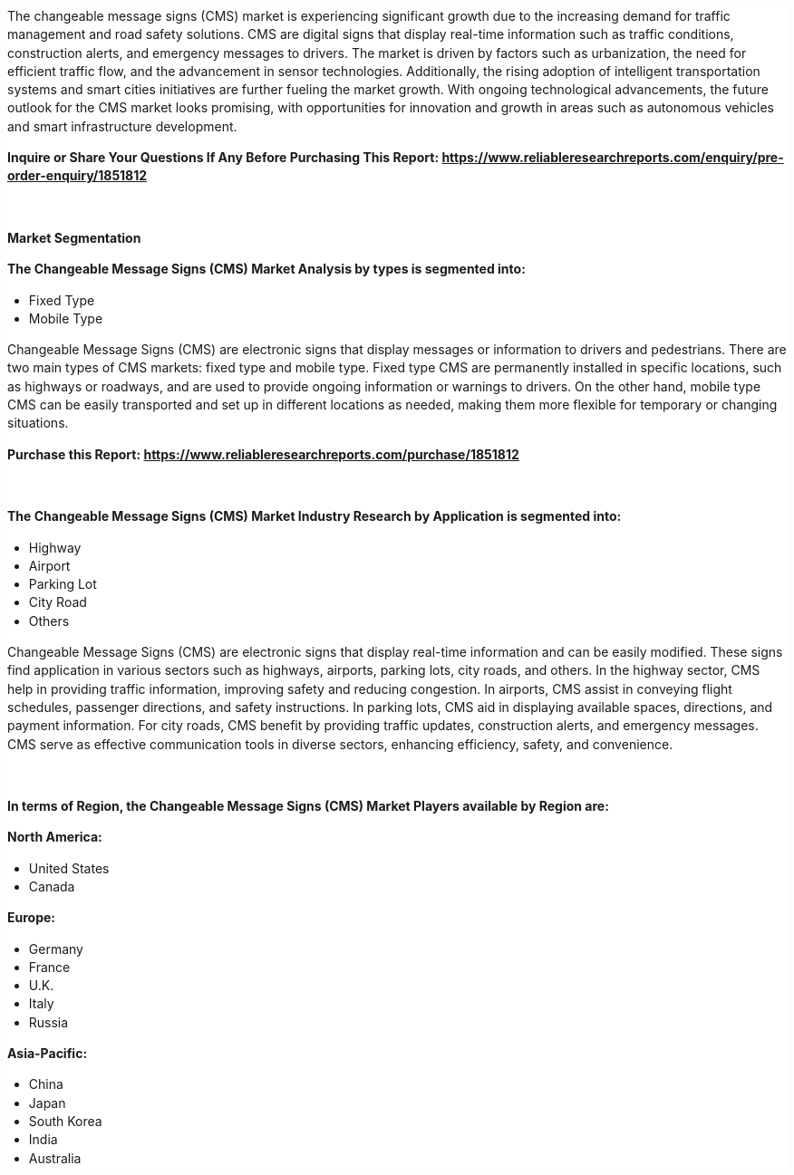 <p><p>The changeable message signs (CMS) market is experiencing significant growth due to the increasing demand for traffic management and road safety solutions. CMS are digital signs that display real-time information such as traffic conditions, construction alerts, and emergency messages to drivers. The market is driven by factors such as urbanization, the need for efficient traffic flow, and the advancement in sensor technologies. Additionally, the rising adoption of intelligent transportation systems and smart cities initiatives are further fueling the market growth. With ongoing technological advancements, the future outlook for the CMS market looks promising, with opportunities for innovation and growth in areas such as autonomous vehicles and smart infrastructure development.</p></p>
<p><strong>Inquire or Share Your Questions If Any Before Purchasing This Report: <a href="https://www.reliableresearchreports.com/enquiry/pre-order-enquiry/1851812">https://www.reliableresearchreports.com/enquiry/pre-order-enquiry/1851812</a></strong></p>
<p>&nbsp;</p>
<p><strong>Market Segmentation</strong></p>
<p><strong>The Changeable Message Signs (CMS) Market Analysis by types is segmented into:</strong></p>
<p><ul><li>Fixed Type</li><li>Mobile Type</li></ul></p>
<p><p>Changeable Message Signs (CMS) are electronic signs that display messages or information to drivers and pedestrians. There are two main types of CMS markets: fixed type and mobile type. Fixed type CMS are permanently installed in specific locations, such as highways or roadways, and are used to provide ongoing information or warnings to drivers. On the other hand, mobile type CMS can be easily transported and set up in different locations as needed, making them more flexible for temporary or changing situations.</p></p>
<p><strong>Purchase this Report:&nbsp;<a href="https://www.reliableresearchreports.com/purchase/1851812">https://www.reliableresearchreports.com/purchase/1851812</a></strong></p>
<p>&nbsp;</p>
<p><strong>The Changeable Message Signs (CMS) Market Industry Research by Application is segmented into:</strong></p>
<p><ul><li>Highway</li><li>Airport</li><li>Parking Lot</li><li>City Road</li><li>Others</li></ul></p>
<p><p>Changeable Message Signs (CMS) are electronic signs that display real-time information and can be easily modified. These signs find application in various sectors such as highways, airports, parking lots, city roads, and others. In the highway sector, CMS help in providing traffic information, improving safety and reducing congestion. In airports, CMS assist in conveying flight schedules, passenger directions, and safety instructions. In parking lots, CMS aid in displaying available spaces, directions, and payment information. For city roads, CMS benefit by providing traffic updates, construction alerts, and emergency messages. CMS serve as effective communication tools in diverse sectors, enhancing efficiency, safety, and convenience.</p></p>
<p>&nbsp;</p>
<p><strong>In terms of Region, the Changeable Message Signs (CMS) Market Players available by Region are:</strong></p>
<p>
    <p> <strong> North America: </strong>
        <ul>
            <li>United States</li>
            <li>Canada</li>
        </ul>
        </p> 
    <p> <strong> Europe: </strong>
        <ul>
            <li>Germany</li>
            <li>France</li>
            <li>U.K.</li>
            <li>Italy</li>
            <li>Russia</li>
        </ul>
        </p> 
    <p> <strong> Asia-Pacific: </strong>
        <ul>
            <li>China</li>
            <li>Japan</li>
            <li>South Korea</li>
            <li>India</li>
            <li>Australia</li>